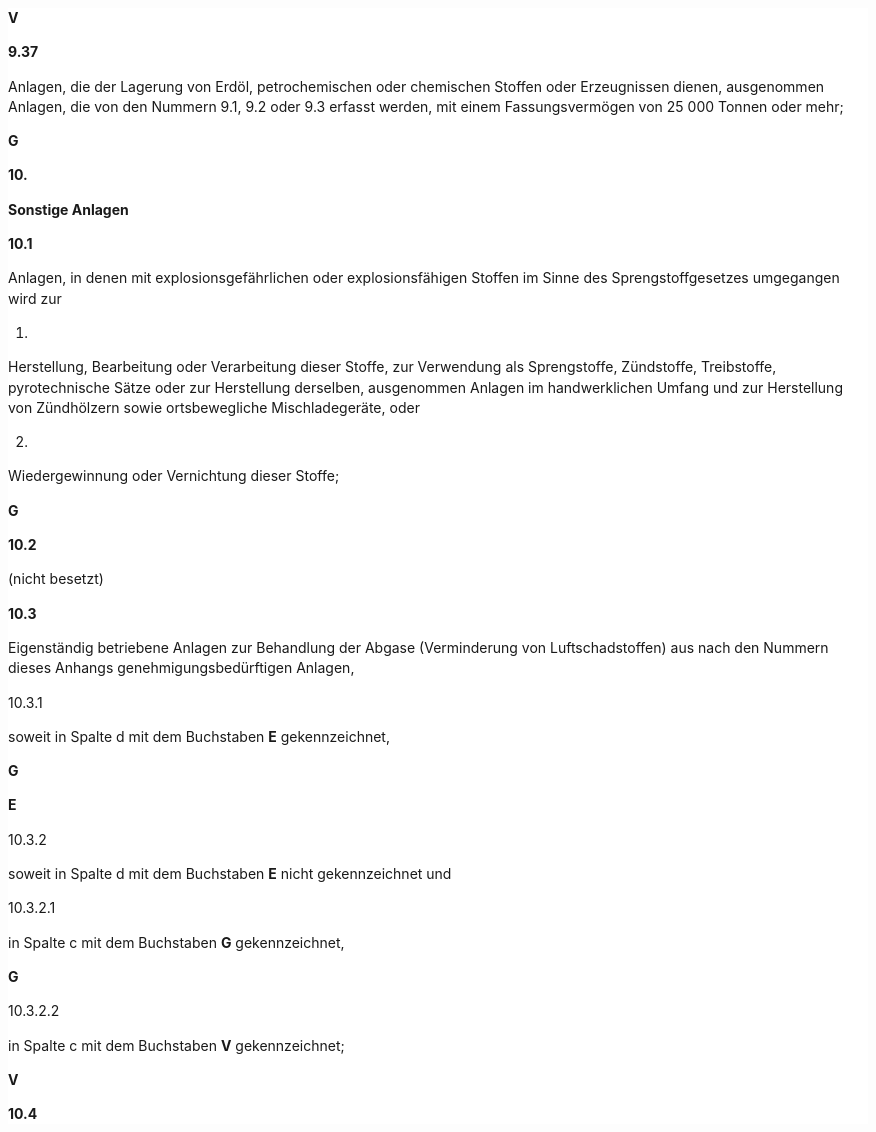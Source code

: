 **V**

**9.37**

Anlagen, die der Lagerung von Erdöl, petrochemischen oder chemischen Stoffen oder Erzeugnissen dienen, ausgenommen Anlagen, die von den Nummern 9.1, 9.2 oder 9.3 erfasst werden, mit einem Fassungsvermögen von 25 000 Tonnen oder mehr;

**G**

**10.**

**Sonstige Anlagen**

**10.1**

Anlagen, in denen mit explosionsgefährlichen oder explosionsfähigen Stoffen im Sinne des Sprengstoffgesetzes umgegangen wird zur

1.  
Herstellung, Bearbeitung oder Verarbeitung dieser Stoffe, zur Verwendung als Sprengstoffe, Zündstoffe, Treibstoffe, pyrotechnische Sätze oder zur Herstellung derselben, ausgenommen Anlagen im handwerklichen Umfang und zur Herstellung von Zündhölzern sowie ortsbewegliche Mischladegeräte, oder

2.  
Wiedergewinnung oder Vernichtung dieser Stoffe;

**G**

**10.2**

(nicht besetzt)

**10.3**

Eigenständig betriebene Anlagen zur Behandlung der Abgase (Verminderung von Luftschadstoffen) aus nach den Nummern dieses Anhangs genehmigungsbedürftigen Anlagen,

10.3.1

soweit in Spalte d mit dem Buchstaben **E** gekennzeichnet,

**G**

**E**

10.3.2

soweit in Spalte d mit dem Buchstaben **E** nicht gekennzeichnet und

10.3.2.1

in Spalte c mit dem Buchstaben **G** gekennzeichnet,

**G**

10.3.2.2

in Spalte c mit dem Buchstaben **V** gekennzeichnet;

**V**

**10.4**
